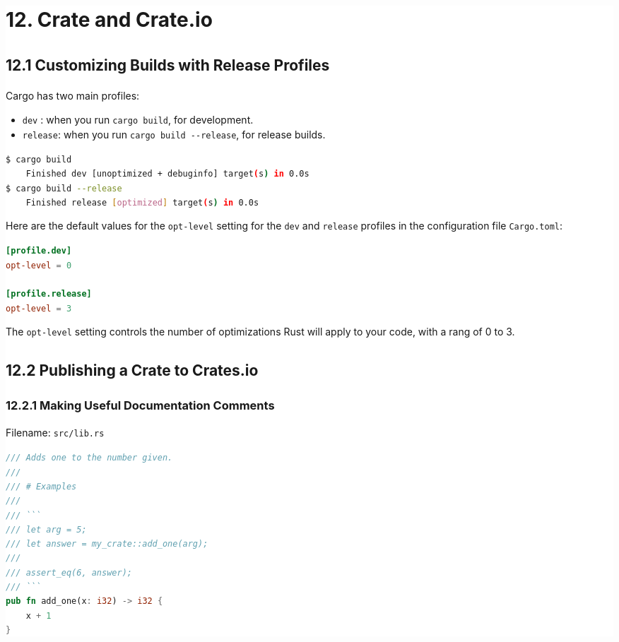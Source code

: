 # 12. Crate and Crate.io

## 12.1 Customizing Builds with Release Profiles

Cargo has two main profiles: 

- `dev` : when you run `cargo build`, for development.
- `release`: when you run `cargo build --release`, for release builds.

```bash
$ cargo build
    Finished dev [unoptimized + debuginfo] target(s) in 0.0s
$ cargo build --release
    Finished release [optimized] target(s) in 0.0s
```



Here are the default values for the `opt-level` setting for the `dev` and `release` profiles in the configuration file `Cargo.toml`:

```toml
[profile.dev]
opt-level = 0

[profile.release]
opt-level = 3
```

The `opt-level` setting controls the number of optimizations Rust will apply to your code, with a rang of 0 to 3.



## 12.2 Publishing a Crate to Crates.io

### 12.2.1 Making Useful Documentation Comments

Filename: `src/lib.rs`

```rust
/// Adds one to the number given.
///
/// # Examples
///
/// ```
/// let arg = 5;
/// let answer = my_crate::add_one(arg);
///
/// assert_eq(6, answer);
/// ```
pub fn add_one(x: i32) -> i32 {
    x + 1
}
```
